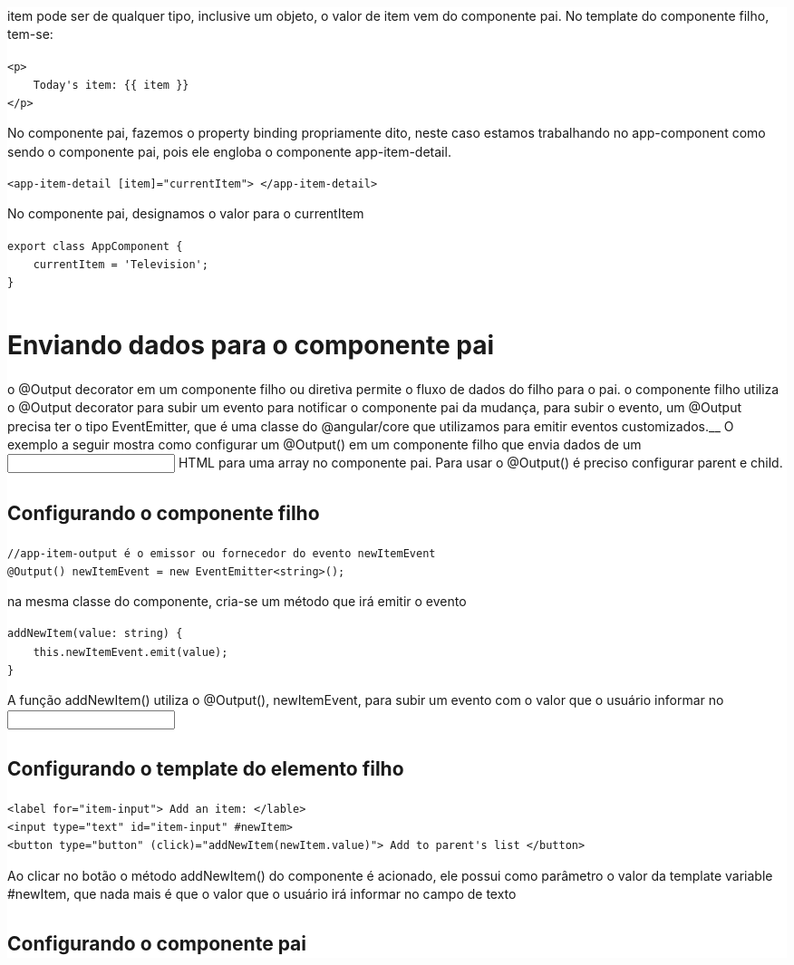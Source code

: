 item pode ser de qualquer tipo, inclusive um objeto, o valor de item vem do componente pai. No template do componente filho, tem-se:

    <p>
        Today's item: {{ item }}
    </p>

No componente pai, fazemos o property binding propriamente dito, neste caso estamos trabalhando no app-component como sendo o componente pai, pois ele engloba o componente app-item-detail.

    <app-item-detail [item]="currentItem"> </app-item-detail>

No componente pai, designamos o valor para o currentItem

    export class AppComponent {
        currentItem = 'Television';
    }

# Enviando dados para o componente pai

o @Output decorator em um componente filho ou diretiva permite o fluxo de dados do filho para o pai. o componente filho utiliza o @Output decorator para subir um evento para notificar o componente pai da mudança, para subir o evento, um @Output precisa ter o tipo EventEmitter, que é uma classe do @angular/core que utilizamos para emitir eventos customizados.__
O exemplo a seguir mostra como configurar um @Output() em um componente filho que envia dados de um <input> HTML para uma array no componente pai. Para usar o @Output() é preciso configurar parent e child.

## Configurando o componente filho

    //app-item-output é o emissor ou fornecedor do evento newItemEvent
    @Output() newItemEvent = new EventEmitter<string>();

na mesma classe do componente, cria-se um método que irá emitir o evento

    addNewItem(value: string) {
        this.newItemEvent.emit(value);
    }

A função addNewItem() utiliza o @Output(), newItemEvent, para subir um evento com o valor que o usuário informar no <input>

## Configurando o template do elemento filho

    <label for="item-input"> Add an item: </lable>
    <input type="text" id="item-input" #newItem>
    <button type="button" (click)="addNewItem(newItem.value)"> Add to parent's list </button>

Ao clicar no botão o método addNewItem() do componente é acionado, ele possui como parâmetro o valor da template variable #newItem, que nada mais é que o valor que o usuário irá informar no campo de texto

## Configurando o componente pai
